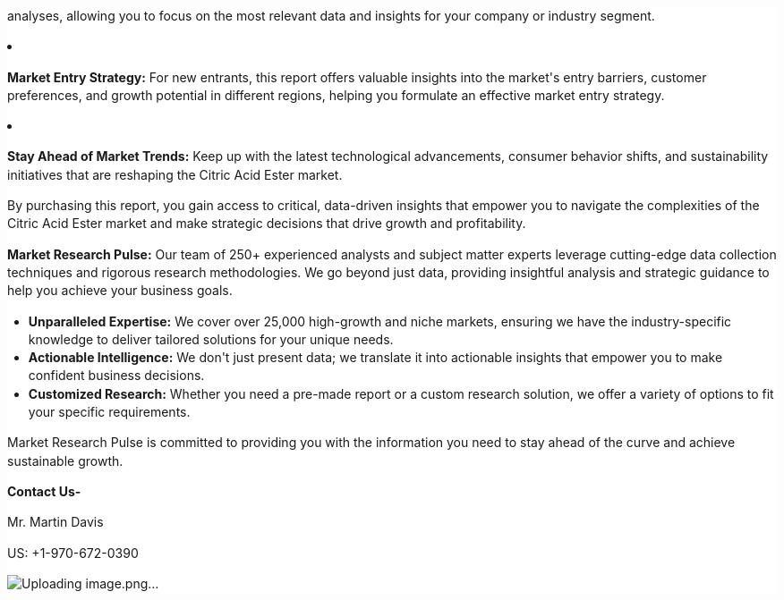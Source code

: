 analyses, allowing you to focus on the most relevant data and insights for your company or industry segment.</p></li><li><p><strong>Market Entry Strategy:</strong> For new entrants, this report offers valuable insights into the market's entry barriers, customer preferences, and growth potential in different regions, helping you formulate an effective market entry strategy.</p></li><li><p><strong>Stay Ahead of Market Trends:</strong> Keep up with the latest technological advancements, consumer behavior shifts, and sustainability initiatives that are reshaping the Citric Acid Ester market.</p></li></ol><p>By purchasing this report, you gain access to critical, data-driven insights that empower you to navigate the complexities of the Citric Acid Ester market and make strategic decisions that drive growth and profitability.</p><p><strong>Market Research Pulse:</strong>&nbsp;Our team of 250+ experienced analysts and subject matter experts leverage cutting-edge data collection techniques and rigorous research methodologies. We go beyond just data, providing insightful analysis and strategic guidance to help you achieve your business goals.</p><ul><li><strong>Unparalleled Expertise:</strong>&nbsp;We cover over 25,000 high-growth and niche markets, ensuring we have the industry-specific knowledge to deliver tailored solutions for your unique needs.</li><li><strong>Actionable Intelligence:</strong>&nbsp;We don't just present data; we translate it into actionable insights that empower you to make confident business decisions.</li><li><strong>Customized Research:</strong>&nbsp;Whether you need a pre-made report or a custom research solution, we offer a variety of options to fit your specific requirements.</li></ul><p>Market Research Pulse is committed to providing you with the information you need to stay ahead of the curve and achieve sustainable growth.</p><p><strong>Contact Us-</strong></p><p>Mr. Martin Davis</p><p>US: +1-970-672-0390</p>
![Uploading image.png…]()
